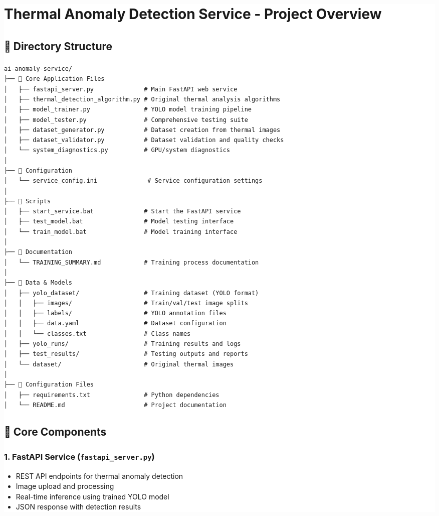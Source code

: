 # Thermal Anomaly Detection Service - Project Overview

## 📁 Directory Structure

```
ai-anomaly-service/
├── 📄 Core Application Files
│   ├── fastapi_server.py              # Main FastAPI web service
│   ├── thermal_detection_algorithm.py # Original thermal analysis algorithms
│   ├── model_trainer.py               # YOLO model training pipeline
│   ├── model_tester.py                # Comprehensive testing suite
│   ├── dataset_generator.py           # Dataset creation from thermal images
│   ├── dataset_validator.py           # Dataset validation and quality checks
│   └── system_diagnostics.py          # GPU/system diagnostics
│
├── 📁 Configuration
│   └── service_config.ini              # Service configuration settings
│
├── 📁 Scripts
│   ├── start_service.bat              # Start the FastAPI service
│   ├── test_model.bat                 # Model testing interface
│   └── train_model.bat                # Model training interface
│
├── 📁 Documentation
│   └── TRAINING_SUMMARY.md            # Training process documentation
│
├── 📁 Data & Models
│   ├── yolo_dataset/                  # Training dataset (YOLO format)
│   │   ├── images/                    # Train/val/test image splits
│   │   ├── labels/                    # YOLO annotation files
│   │   ├── data.yaml                  # Dataset configuration
│   │   └── classes.txt                # Class names
│   ├── yolo_runs/                     # Training results and logs
│   ├── test_results/                  # Testing outputs and reports
│   └── dataset/                       # Original thermal images
│
├── 📄 Configuration Files
│   ├── requirements.txt               # Python dependencies
│   └── README.md                      # Project documentation
```

## 🔧 Core Components

### 1. **FastAPI Service** (`fastapi_server.py`)
- REST API endpoints for thermal anomaly detection
- Image upload and processing
- Real-time inference using trained YOLO model
- JSON response with detection results

